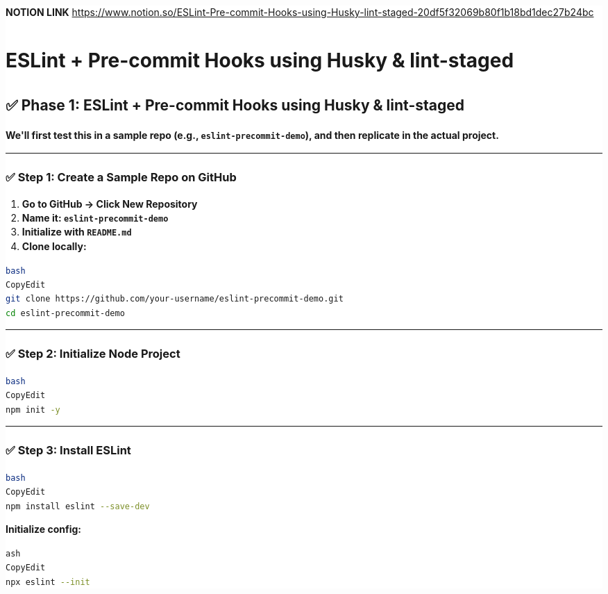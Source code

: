 **NOTION LINK**
https://www.notion.so/ESLint-Pre-commit-Hooks-using-Husky-lint-staged-20df5f32069b80f1b18bd1dec27b24bc

# **ESLint + Pre-commit Hooks using Husky & lint-staged**

## **✅ Phase 1: ESLint + Pre-commit Hooks using Husky & lint-staged**

**We'll first test this in a sample repo (e.g., `eslint-precommit-demo`), and then replicate in the actual project.**

---

### **✅ Step 1: Create a Sample Repo on GitHub**

1. **Go to GitHub → Click New Repository**
2. **Name it: `eslint-precommit-demo`**
3. **Initialize with `README.md`**
4. **Clone locally:**

```bash
bash
CopyEdit
git clone https://github.com/your-username/eslint-precommit-demo.git
cd eslint-precommit-demo

```

---

### **✅ Step 2: Initialize Node Project**

```bash
bash
CopyEdit
npm init -y

```

---

### **✅ Step 3: Install ESLint**

```bash
bash
CopyEdit
npm install eslint --save-dev

```

**Initialize config:**

```bash
ash
CopyEdit
npx eslint --init

```
